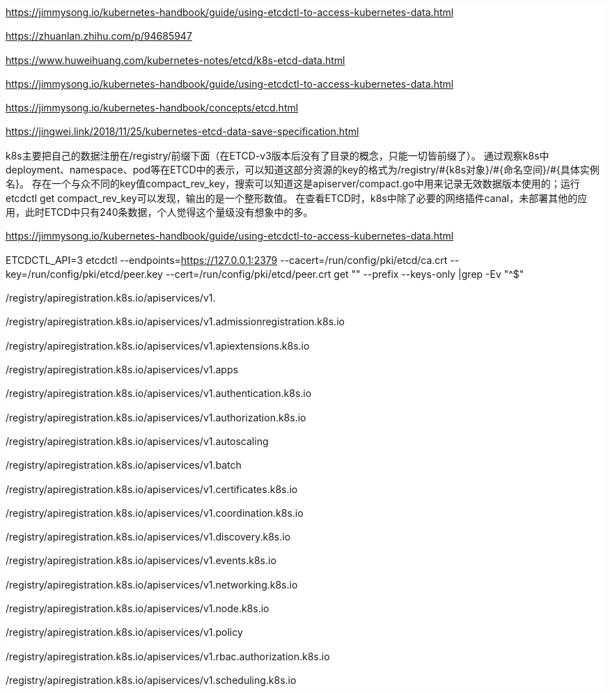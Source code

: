 

https://jimmysong.io/kubernetes-handbook/guide/using-etcdctl-to-access-kubernetes-data.html


https://zhuanlan.zhihu.com/p/94685947

https://www.huweihuang.com/kubernetes-notes/etcd/k8s-etcd-data.html


https://jimmysong.io/kubernetes-handbook/guide/using-etcdctl-to-access-kubernetes-data.html

https://jimmysong.io/kubernetes-handbook/concepts/etcd.html


https://jingwei.link/2018/11/25/kubernetes-etcd-data-save-specification.html

k8s主要把自己的数据注册在/registry/前缀下面（在ETCD-v3版本后没有了目录的概念，只能一切皆前缀了）。
通过观察k8s中deployment、namespace、pod等在ETCD中的表示，可以知道这部分资源的key的格式为/registry/#{k8s对象}/#{命名空间}/#{具体实例名}。
存在一个与众不同的key值compact_rev_key，搜索可以知道这是apiserver/compact.go中用来记录无效数据版本使用的；运行etcdctl get compact_rev_key可以发现，输出的是一个整形数值。
在查看ETCD时，k8s中除了必要的网络插件canal，未部署其他的应用，此时ETCD中只有240条数据，个人觉得这个量级没有想象中的多。


https://jimmysong.io/kubernetes-handbook/guide/using-etcdctl-to-access-kubernetes-data.html



ETCDCTL_API=3  etcdctl --endpoints=https://127.0.0.1:2379 --cacert=/run/config/pki/etcd/ca.crt --key=/run/config/pki/etcd/peer.key --cert=/run/config/pki/etcd/peer.crt get "" --prefix --keys-only |grep -Ev "^$"


/registry/apiregistration.k8s.io/apiservices/v1.

/registry/apiregistration.k8s.io/apiservices/v1.admissionregistration.k8s.io

/registry/apiregistration.k8s.io/apiservices/v1.apiextensions.k8s.io

/registry/apiregistration.k8s.io/apiservices/v1.apps

/registry/apiregistration.k8s.io/apiservices/v1.authentication.k8s.io

/registry/apiregistration.k8s.io/apiservices/v1.authorization.k8s.io

/registry/apiregistration.k8s.io/apiservices/v1.autoscaling

/registry/apiregistration.k8s.io/apiservices/v1.batch

/registry/apiregistration.k8s.io/apiservices/v1.certificates.k8s.io

/registry/apiregistration.k8s.io/apiservices/v1.coordination.k8s.io

/registry/apiregistration.k8s.io/apiservices/v1.discovery.k8s.io

/registry/apiregistration.k8s.io/apiservices/v1.events.k8s.io

/registry/apiregistration.k8s.io/apiservices/v1.networking.k8s.io

/registry/apiregistration.k8s.io/apiservices/v1.node.k8s.io

/registry/apiregistration.k8s.io/apiservices/v1.policy

/registry/apiregistration.k8s.io/apiservices/v1.rbac.authorization.k8s.io

/registry/apiregistration.k8s.io/apiservices/v1.scheduling.k8s.io
